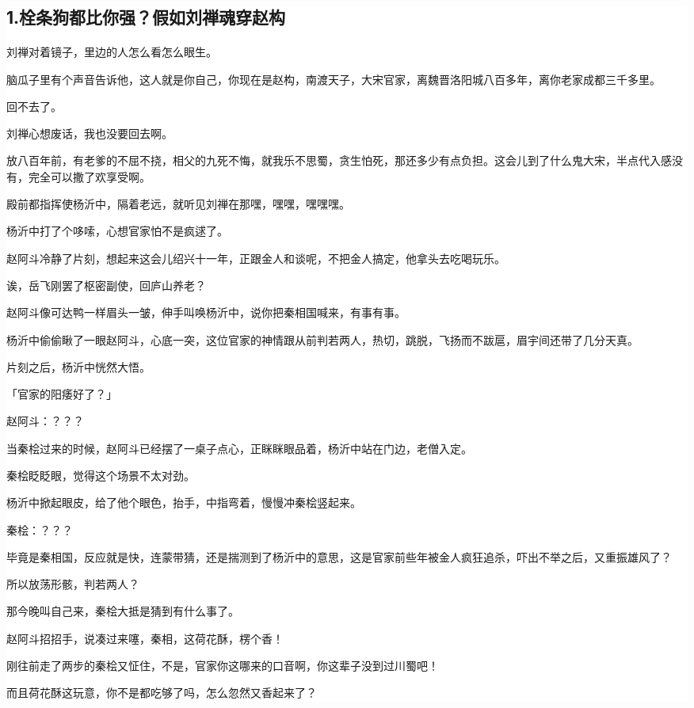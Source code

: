 ## 1.栓条狗都比你强？假如刘禅魂穿赵构
刘禅对着镜子，里边的人怎么看怎么眼生。


脑瓜子里有个声音告诉他，这人就是你自己，你现在是赵构，南渡天子，大宋官家，离魏晋洛阳城八百多年，离你老家成都三千多里。


回不去了。


刘禅心想废话，我也没要回去啊。


放八百年前，有老爹的不屈不挠，相父的九死不悔，就我乐不思蜀，贪生怕死，那还多少有点负担。这会儿到了什么鬼大宋，半点代入感没有，完全可以撒了欢享受啊。


殿前都指挥使杨沂中，隔着老远，就听见刘禅在那嘿，嘿嘿，嘿嘿嘿。


杨沂中打了个哆嗦，心想官家怕不是疯逑了。


赵阿斗冷静了片刻，想起来这会儿绍兴十一年，正跟金人和谈呢，不把金人搞定，他拿头去吃喝玩乐。


诶，岳飞刚罢了枢密副使，回庐山养老？


赵阿斗像可达鸭一样眉头一皱，伸手叫唤杨沂中，说你把秦相国喊来，有事有事。


杨沂中偷偷瞅了一眼赵阿斗，心底一突，这位官家的神情跟从前判若两人，热切，跳脱，飞扬而不跋扈，眉宇间还带了几分天真。


片刻之后，杨沂中恍然大悟。


「官家的阳痿好了？」


赵阿斗：？？？


当秦桧过来的时候，赵阿斗已经摆了一桌子点心，正眯眯眼品着，杨沂中站在门边，老僧入定。


秦桧眨眨眼，觉得这个场景不太对劲。


杨沂中掀起眼皮，给了他个眼色，抬手，中指弯着，慢慢冲秦桧竖起来。


秦桧：？？？


毕竟是秦相国，反应就是快，连蒙带猜，还是揣测到了杨沂中的意思，这是官家前些年被金人疯狂追杀，吓出不举之后，又重振雄风了？


所以放荡形骸，判若两人？


那今晚叫自己来，秦桧大抵是猜到有什么事了。


赵阿斗招招手，说凑过来噻，秦相，这荷花酥，楞个香！


刚往前走了两步的秦桧又怔住，不是，官家你这哪来的口音啊，你这辈子没到过川蜀吧！


而且荷花酥这玩意，你不是都吃够了吗，怎么忽然又香起来了？
